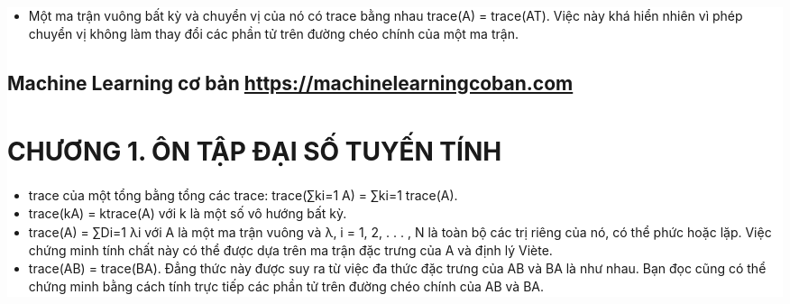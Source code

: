 - Một ma trận vuông bất kỳ và chuyển vị của nó có trace bằng nhau trace(A) = trace(AT). Việc này khá hiển nhiên vì phép chuyển vị không làm thay đổi các phần tử trên đường chéo chính của một ma trận.

Machine Learning cơ bản https://machinelearningcoban.com
---
# CHƯƠNG 1. ÔN TẬP ĐẠI SỐ TUYẾN TÍNH

- trace của một tổng bằng tổng các trace: trace(∑ki=1 A) = ∑ki=1 trace(A).
- trace(kA) = ktrace(A) với k là một số vô hướng bất kỳ.
- trace(A) = ∑Di=1 λi với A là một ma trận vuông và λ, i = 1, 2, . . . , N là toàn bộ các trị riêng của nó, có thể phức hoặc lặp. Việc chứng minh tính chất này có thể được dựa trên ma trận đặc trưng của A và định lý Viète.
- trace(AB) = trace(BA). Đẳng thức này được suy ra từ việc đa thức đặc trưng của AB và BA là như nhau. Bạn đọc cũng có thể chứng minh bằng cách tính trực tiếp các phần tử trên đường chéo chính của AB và BA.
